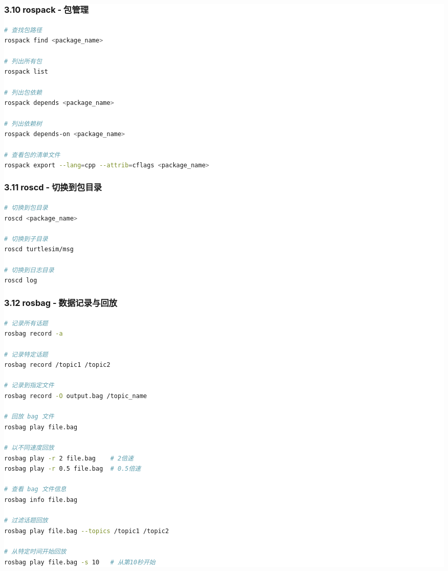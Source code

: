 ### 3.10 rospack - 包管理

```bash
# 查找包路径
rospack find <package_name>

# 列出所有包
rospack list

# 列出包依赖
rospack depends <package_name>

# 列出依赖树
rospack depends-on <package_name>

# 查看包的清单文件
rospack export --lang=cpp --attrib=cflags <package_name>
```

### 3.11 roscd - 切换到包目录

```bash
# 切换到包目录
roscd <package_name>

# 切换到子目录
roscd turtlesim/msg

# 切换到日志目录
roscd log
```

### 3.12 rosbag - 数据记录与回放

```bash
# 记录所有话题
rosbag record -a

# 记录特定话题
rosbag record /topic1 /topic2

# 记录到指定文件
rosbag record -O output.bag /topic_name

# 回放 bag 文件
rosbag play file.bag

# 以不同速度回放
rosbag play -r 2 file.bag    # 2倍速
rosbag play -r 0.5 file.bag  # 0.5倍速

# 查看 bag 文件信息
rosbag info file.bag

# 过滤话题回放
rosbag play file.bag --topics /topic1 /topic2

# 从特定时间开始回放
rosbag play file.bag -s 10   # 从第10秒开始
```
